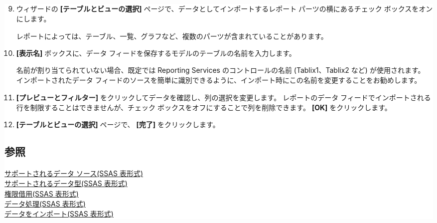 9. ウィザードの **[テーブルとビューの選択]** ページで、データとしてインポートするレポート パーツの横にあるチェック ボックスをオンにします。  
  
     レポートによっては、テーブル、一覧、グラフなど、複数のパーツが含まれていることがあります。  
  
10. **[表示名]** ボックスに、データ フィードを保存するモデルのテーブルの名前を入力します。  
  
     名前が割り当てられていない場合、既定では Reporting Services のコントロールの名前 (Tablix1、Tablix2 など) が使用されます。 インポートされたデータ フィードのソースを簡単に識別できるように、インポート時にこの名前を変更することをお勧めします。  
  
11. **[プレビューとフィルター]** をクリックしてデータを確認し、列の選択を変更します。 レポートのデータ フィードでインポートされる行を制限することはできませんが、チェック ボックスをオフにすることで列を削除できます。 **[OK]** をクリックします。  
  
12. **[テーブルとビューの選択]** ページで、 **[完了]** をクリックします。  
  
## <a name="see-also"></a>参照  
 [サポートされるデータ ソース&#40;SSAS 表形式&#41;](tabular-models/data-sources-supported-ssas-tabular.md)   
 [サポートされるデータ型&#40;SSAS 表形式&#41;](tabular-models/data-types-supported-ssas-tabular.md)   
 [権限借用&#40;SSAS 表形式&#41;](tabular-models/impersonation-ssas-tabular.md)   
 [データ処理&#40;SSAS 表形式&#41;](process-data-ssas-tabular.md)   
 [データをインポート&#40;SSAS 表形式&#41;](import-data-ssas-tabular.md)  
  
  
